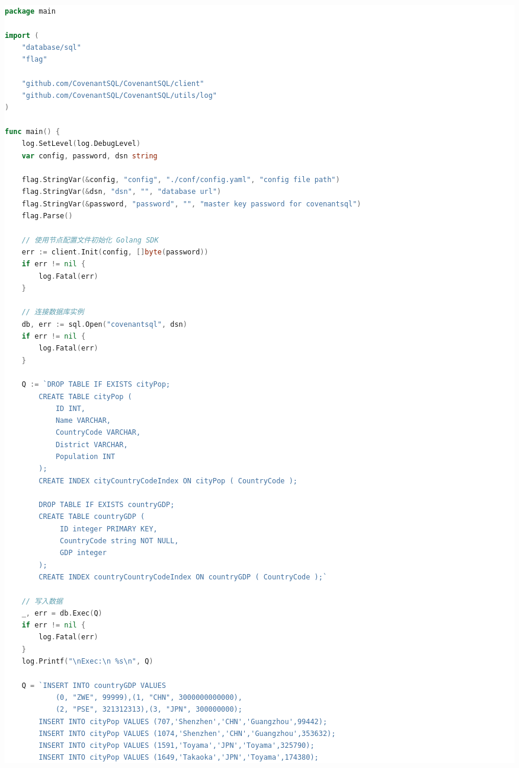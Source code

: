 ```go
package main

import (
	"database/sql"
	"flag"

	"github.com/CovenantSQL/CovenantSQL/client"
	"github.com/CovenantSQL/CovenantSQL/utils/log"
)

func main() {
	log.SetLevel(log.DebugLevel)
	var config, password, dsn string

	flag.StringVar(&config, "config", "./conf/config.yaml", "config file path")
	flag.StringVar(&dsn, "dsn", "", "database url")
	flag.StringVar(&password, "password", "", "master key password for covenantsql")
	flag.Parse()

    // 使用节点配置文件初始化 Golang SDK
	err := client.Init(config, []byte(password))
	if err != nil {
		log.Fatal(err)
	}

    // 连接数据库实例
	db, err := sql.Open("covenantsql", dsn)
	if err != nil {
		log.Fatal(err)
	}

	Q := `DROP TABLE IF EXISTS cityPop;
		CREATE TABLE cityPop (
			ID INT,
			Name VARCHAR,
			CountryCode VARCHAR,
			District VARCHAR,
			Population INT
		);
		CREATE INDEX cityCountryCodeIndex ON cityPop ( CountryCode );

		DROP TABLE IF EXISTS countryGDP;
		CREATE TABLE countryGDP (
			 ID integer PRIMARY KEY,
			 CountryCode string NOT NULL,
			 GDP integer
		);
		CREATE INDEX countryCountryCodeIndex ON countryGDP ( CountryCode );`

    // 写入数据
    _, err = db.Exec(Q)
	if err != nil {
		log.Fatal(err)
	}
	log.Printf("\nExec:\n %s\n", Q)

	Q = `INSERT INTO countryGDP VALUES
			(0, "ZWE", 99999),(1, "CHN", 3000000000000),
			(2, "PSE", 321312313),(3, "JPN", 300000000);
		INSERT INTO cityPop VALUES (707,'Shenzhen','CHN','Guangzhou',99442);
		INSERT INTO cityPop VALUES (1074,'Shenzhen','CHN','Guangzhou',353632);
		INSERT INTO cityPop VALUES (1591,'Toyama','JPN','Toyama',325790);
		INSERT INTO cityPop VALUES (1649,'Takaoka','JPN','Toyama',174380);
```